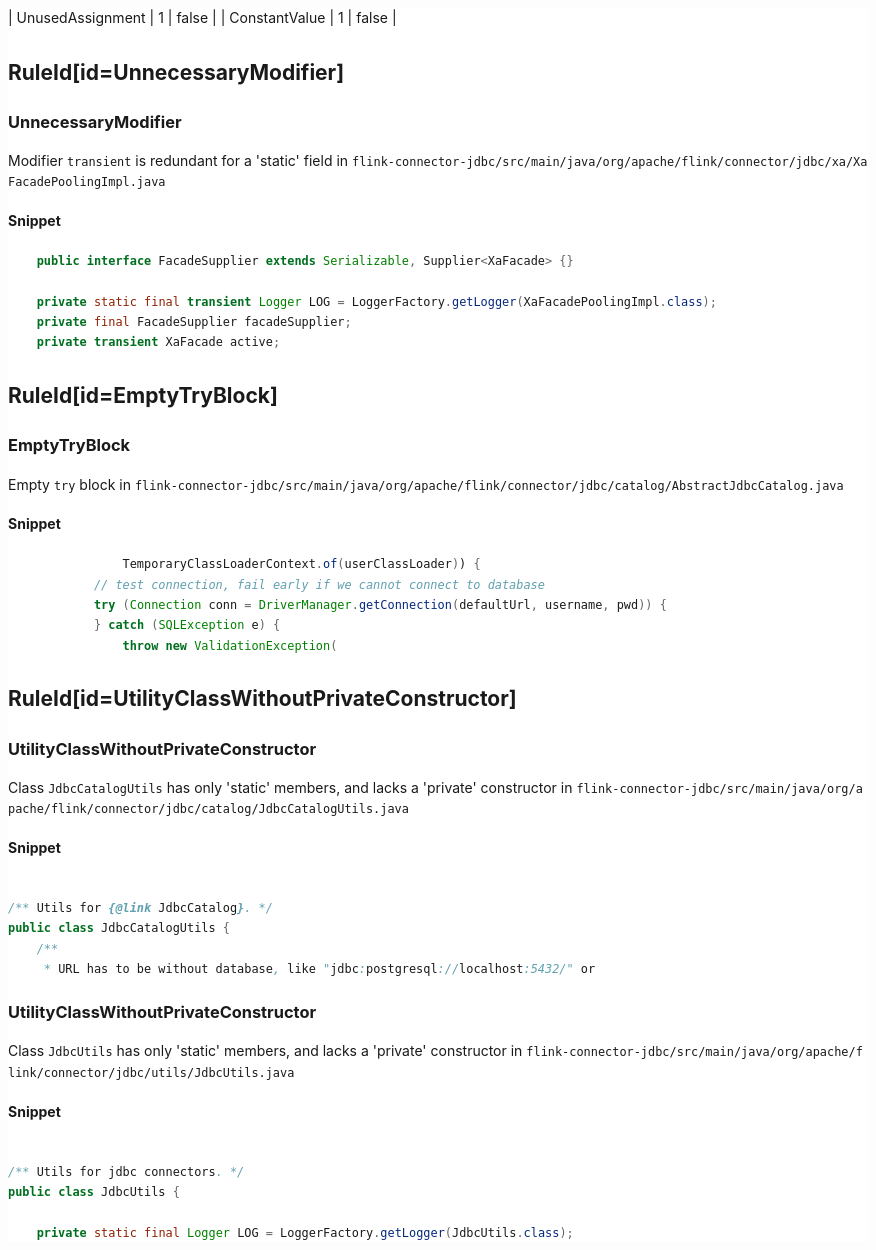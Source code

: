 | UnusedAssignment | 1 | false |
| ConstantValue | 1 | false |
## RuleId[id=UnnecessaryModifier]
### UnnecessaryModifier
Modifier `transient` is redundant for a 'static' field
in `flink-connector-jdbc/src/main/java/org/apache/flink/connector/jdbc/xa/XaFacadePoolingImpl.java`
#### Snippet
```java
    public interface FacadeSupplier extends Serializable, Supplier<XaFacade> {}

    private static final transient Logger LOG = LoggerFactory.getLogger(XaFacadePoolingImpl.class);
    private final FacadeSupplier facadeSupplier;
    private transient XaFacade active;
```

## RuleId[id=EmptyTryBlock]
### EmptyTryBlock
Empty `try` block
in `flink-connector-jdbc/src/main/java/org/apache/flink/connector/jdbc/catalog/AbstractJdbcCatalog.java`
#### Snippet
```java
                TemporaryClassLoaderContext.of(userClassLoader)) {
            // test connection, fail early if we cannot connect to database
            try (Connection conn = DriverManager.getConnection(defaultUrl, username, pwd)) {
            } catch (SQLException e) {
                throw new ValidationException(
```

## RuleId[id=UtilityClassWithoutPrivateConstructor]
### UtilityClassWithoutPrivateConstructor
Class `JdbcCatalogUtils` has only 'static' members, and lacks a 'private' constructor
in `flink-connector-jdbc/src/main/java/org/apache/flink/connector/jdbc/catalog/JdbcCatalogUtils.java`
#### Snippet
```java

/** Utils for {@link JdbcCatalog}. */
public class JdbcCatalogUtils {
    /**
     * URL has to be without database, like "jdbc:postgresql://localhost:5432/" or
```

### UtilityClassWithoutPrivateConstructor
Class `JdbcUtils` has only 'static' members, and lacks a 'private' constructor
in `flink-connector-jdbc/src/main/java/org/apache/flink/connector/jdbc/utils/JdbcUtils.java`
#### Snippet
```java

/** Utils for jdbc connectors. */
public class JdbcUtils {

    private static final Logger LOG = LoggerFactory.getLogger(JdbcUtils.class);
```
